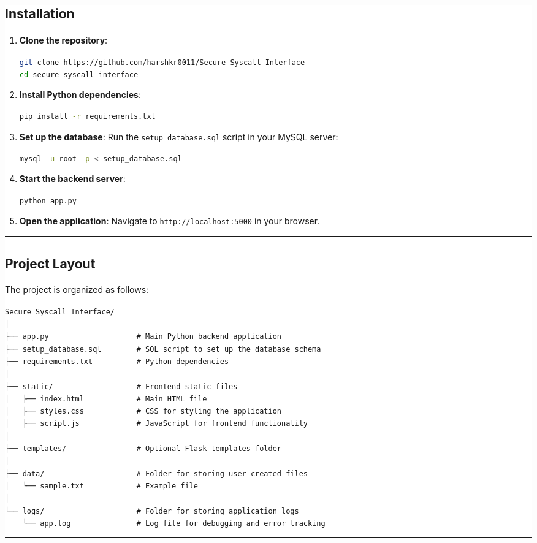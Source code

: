 ## Installation

1. **Clone the repository**:
   ```bash
   git clone https://github.com/harshkr0011/Secure-Syscall-Interface
   cd secure-syscall-interface
   ```

2. **Install Python dependencies**:
   ```bash
   pip install -r requirements.txt
   ```

3. **Set up the database**:
   Run the `setup_database.sql` script in your MySQL server:
   ```bash
   mysql -u root -p < setup_database.sql
   ```

4. **Start the backend server**:
   ```bash
   python app.py
   ```

5. **Open the application**:
   Navigate to `http://localhost:5000` in your browser.

---

## Project Layout

The project is organized as follows:

```
Secure Syscall Interface/
│
├── app.py                    # Main Python backend application
├── setup_database.sql        # SQL script to set up the database schema
├── requirements.txt          # Python dependencies
│
├── static/                   # Frontend static files
│   ├── index.html            # Main HTML file
│   ├── styles.css            # CSS for styling the application
│   ├── script.js             # JavaScript for frontend functionality
│
├── templates/                # Optional Flask templates folder
│
├── data/                     # Folder for storing user-created files
│   └── sample.txt            # Example file
│
└── logs/                     # Folder for storing application logs
    └── app.log               # Log file for debugging and error tracking
```

---

